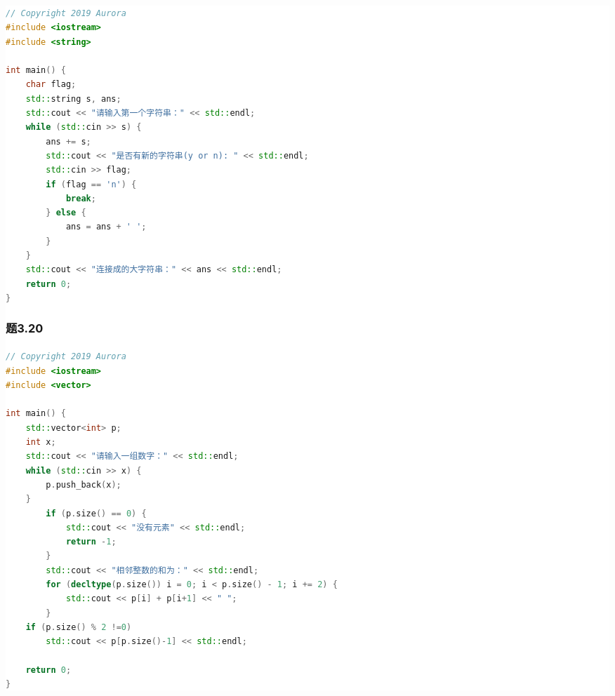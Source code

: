 ```c++

```

```c++
// Copyright 2019 Aurora
#include <iostream>
#include <string>

int main() {
    char flag;
    std::string s, ans;
    std::cout << "请输入第一个字符串：" << std::endl;
    while (std::cin >> s) {
        ans += s;
        std::cout << "是否有新的字符串(y or n): " << std::endl;
        std::cin >> flag;
        if (flag == 'n') {
            break;
        } else {
            ans = ans + ' ';
        }
    }
    std::cout << "连接成的大字符串：" << ans << std::endl;
    return 0;
}

```

### 题3.20

```c++
// Copyright 2019 Aurora
#include <iostream>
#include <vector>

int main() {
    std::vector<int> p;
    int x;
    std::cout << "请输入一组数字：" << std::endl;
    while (std::cin >> x) {
        p.push_back(x);
    }
        if (p.size() == 0) {
            std::cout << "没有元素" << std::endl;
            return -1;
        }
        std::cout << "相邻整数的和为：" << std::endl;
        for (decltype(p.size()) i = 0; i < p.size() - 1; i += 2) {
            std::cout << p[i] + p[i+1] << " ";
        }
    if (p.size() % 2 !=0)
        std::cout << p[p.size()-1] << std::endl;

    return 0;
}

```
